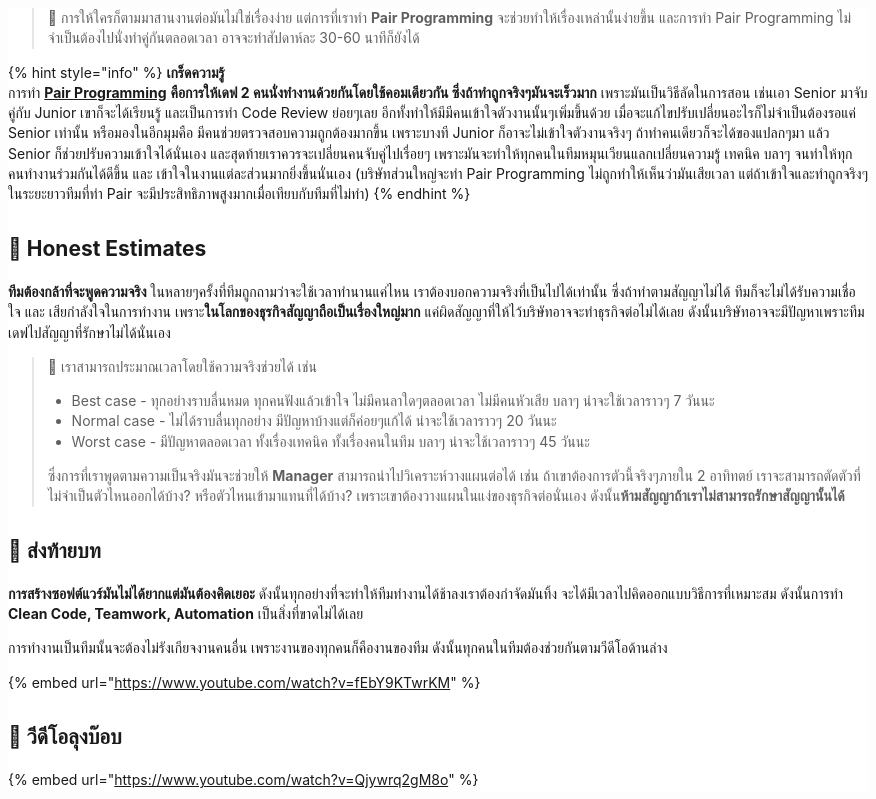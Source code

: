> 🧓 การให้ใครก็ตามมาสานงานต่อมันไม่ใช่เรื่องง่าย แต่การที่เราทำ **Pair Programming** จะช่วยทำให้เรื่องเหล่านั้นง่ายขึ้น และการทำ Pair Programming ไม่จำเป็นต้องไปนั่งทำคู่กันตลอดเวลา อาจจะทำสัปดาห์ละ 30-60 นาทีก็ยังได้

{% hint style="info" %}
**เกร็ดความรู้**  
การทำ [**Pair Programming**](https://en.wikipedia.org/wiki/Pair_programming) **คือการให้เดฟ 2 คนนั่งทำงานด้วยกันโดยใช้คอมเดียวกัน ซึ่งถ้าทำถูกจริงๆมันจะเร็วมาก** เพราะมันเป็นวิธีลัดในการสอน เช่นเอา Senior มาจับคู่กับ Junior เขาก็จะได้เรียนรู้ และเป็นการทำ Code Review ย่อยๆเลย อีกทั้งทำให้มีมีคนเข้าใจตัวงานนั้นๆเพิ่มขึ้นด้วย เมื่อจะแก้ไขปรับเปลี่ยนอะไรก็ไม่จำเป็นต้องรอแค่ Senior เท่านั้น หรือมองในอีกมุมคือ มีคนช่วยตรวจสอบความถูกต้องมากขึ้น เพราะบางที Junior ก็อาจะไม่เข้าใจตัวงานจริงๆ ถ้าทำคนเดียวก็จะได้ของแปลกๆมา แล้ว Senior ก็ช่วยปรับความเข้าใจได้นั่นเอง และสุดท้ายเราควรจะเปลี่ยนคนจับคู่ไปเรื่อยๆ เพราะมันจะทำให้ทุกคนในทีมหมุนเวียนแลกเปลี่ยนความรู้ เทคนิค บลาๆ จนทำให้ทุกคนทำงานร่วมกันได้ดีขึ้น และ เข้าใจในงานแต่ละส่วนมากยิ่งขึ้นนั่นเอง \(บริษัทส่วนใหญ่จะทำ Pair Programming ไม่ถูกทำให้เห็นว่ามันเสียเวลา แต่ถ้าเข้าใจและทำถูกจริงๆ ในระยะยาวทีมที่ทำ Pair จะมีประสิทธิภาพสูงมากเมื่อเทียบกับทีมที่ไม่ทำ\)
{% endhint %}

## 📅 Honest Estimates

**ทีมต้องกล้าที่จะพูดความจริง** ในหลายๆครั้งที่ทีมถูกถามว่าจะใช้เวลาทำนานแค่ไหน เราต้องบอกความจริงที่เป็นไปได้เท่านั้น ซึ่งถ้าทำตามสัญญาไม่ได้ ทีมก็จะไม่ได้รับความเชื่อใจ และ เสียกำลังใจในการทำงาน เพราะ**ในโลกของธุรกิจสัญญาถือเป็นเรื่องใหญ่มาก** แค่ผิดสัญญาที่ให้ไว้บริษัทอาจจะทำธุรกิจต่อไม่ได้เลย ดังนั้นบริษัทอาจจะมีปัญหาเพราะทีมเดฟไปสัญญาที่รักษาไม่ได้นั่นเอง

> 🧓 เราสามารถประมาณเวลาโดยใช้ความจริงช่วยได้ เช่น 
>
> * Best case - ทุกอย่างราบลื่นหมด ทุกคนฟังแล้วเข้าใจ ไม่มีคนลาใดๆตลอดเวลา ไม่มีคนหัวเสีย บลาๆ น่าจะใช้เวลาราวๆ 7 วันนะ
> * Normal case - ไม่ได้ราบลื่นทุกอย่าง มีปัญหาบ้างแต่ก็ค่อยๆแก้ได้ น่าจะใช้เวลาราวๆ 20 วันนะ
> * Worst case - มีปัญหาตลอดเวลา ทั้งเรื่องเทคนิค ทั้งเรื่องคนในทีม บลาๆ น่าจะใช้เวลาราวๆ 45 วันนะ
>
> ซึ่งการที่เราพูดตามความเป็นจริงมันจะช่วยให้ **Manager** สามารถนำไปวิเคราะห์วางแผนต่อได้ เช่น ถ้าเขาต้องการตัวนี้จริงๆภายใน 2 อาทิทตย์ เราจะสามารถตัดตัวที่ไม่จำเป็นตัวไหนออกได้บ้าง? หรือตัวไหนเข้ามาแทนที่ได้บ้าง? เพราะเขาต้องวางแผนในแง่ของธุรกิจต่อนั่นเอง ดังนั้น**ห้ามสัญญาถ้าเราไม่สามารถรักษาสัญญานั้นได้**

## 🙌 ส่งท้ายบท

**การสร้างซอฟต์แวร์มันไม่ได้ยากแต่มันต้องคิดเยอะ** ดังนั้นทุกอย่างที่จะทำให้ทีมทำงานได้ช้าลงเราต้องกำจัดมันทิ้ง จะได้มีเวลาไปคิดออกแบบวิธีการที่เหมาะสม ดังนั้นการทำ **Clean Code, Teamwork, Automation** เป็นสิ่งที่ขาดไม่ได้เลย 

การทำงานเป็นทีมนั้นจะต้องไม่รังเกียจงานคนอื่น เพราะงานของทุกคนก็คืองานของทีม ดังนั้นทุกคนในทีมต้องช่วยกันตามวีดีโอด้านล่าง

{% embed url="https://www.youtube.com/watch?v=fEbY9KTwrKM" %}

## 🎥 วีดีโอลุงบ๊อบ

{% embed url="https://www.youtube.com/watch?v=Qjywrq2gM8o" %}

